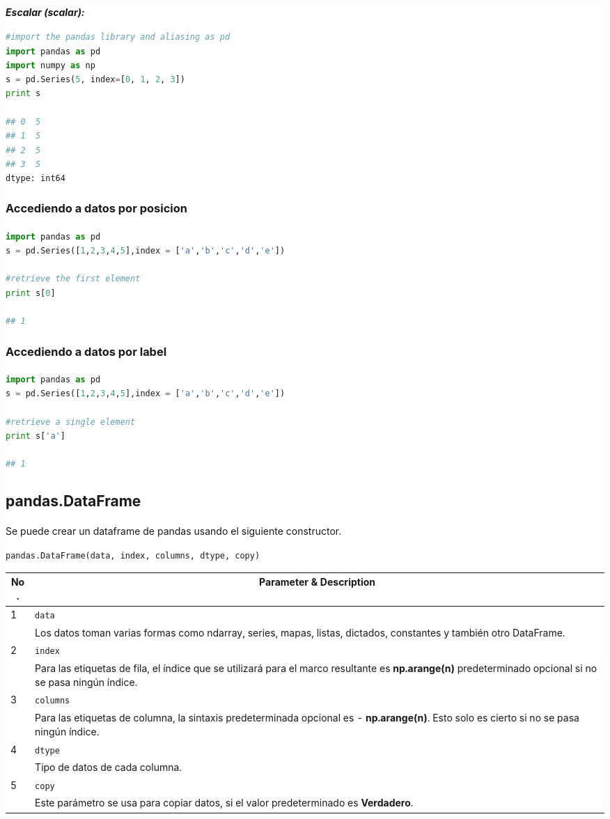 ***Escalar (scalar):***
```python
#import the pandas library and aliasing as pd
import pandas as pd
import numpy as np
s = pd.Series(5, index=[0, 1, 2, 3])
print s

## 0  5
## 1  5
## 2  5
## 3  5
dtype: int64
```

### Accediendo a datos por posicion

```python
import pandas as pd
s = pd.Series([1,2,3,4,5],index = ['a','b','c','d','e'])

#retrieve the first element
print s[0]

## 1
```

### Accediendo a datos por label

```python
import pandas as pd
s = pd.Series([1,2,3,4,5],index = ['a','b','c','d','e'])

#retrieve a single element
print s['a']

## 1
```

## pandas.DataFrame

Se puede crear un dataframe de pandas usando el siguiente constructor.

```python
pandas.DataFrame(data, index, columns, dtype, copy)
```

| No. | Parameter & Description                                                                                                                              |
|-----|------------------------------------------------------------------------------------------------------------------------------------------------------|
| 1   | `data`                                                                                                                                                 |
|     | Los datos toman varias formas como ndarray, series, mapas, listas, dictados, constantes y también otro DataFrame.                                    |
| 2   | `index`                                                                                                                                                |
|     | Para las etiquetas de fila, el índice que se utilizará para el marco resultante es **np.arange(n)** predeterminado opcional si no se pasa ningún índice. |
| 3   | `columns`                                                                                                                                              |
|     | Para las etiquetas de columna, la sintaxis predeterminada opcional es - **np.arange(n)**. Esto solo es cierto si no se pasa ningún índice.               |
| 4   | `dtype`                                                                                                                                                |
|     | Tipo de datos de cada columna.                                                                                                                       |
| 5   | `copy`                                                                                                                                                 |
|     | Este parámetro se usa para copiar datos, si el valor predeterminado es **Verdadero**.                                                                    |
